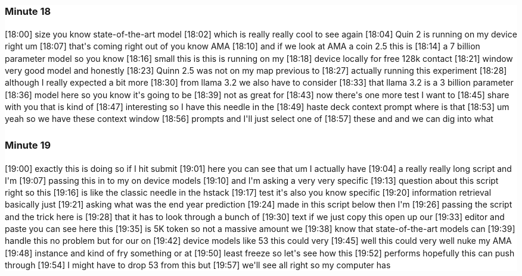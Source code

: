 ### Minute 18

[18:00] size you know state-of-the-art model
[18:02] which is really really cool to see again
[18:04] Quin 2 is running on my device right um
[18:07] that's coming right out of you know AMA
[18:10] and if we look at AMA a coin 2.5 this is
[18:14] a 7 billion parameter model so you know
[18:16] small this is this is running on my
[18:18] device locally for free 128k contact
[18:21] window very good model and honestly
[18:23] Quinn 2.5 was not on my map previous to
[18:27] actually running this experiment
[18:28] although I really expected a bit more
[18:30] from llama 3.2 we also have to consider
[18:33] that llama 3.2 is a 3 billion parameter
[18:36] model here so you know it's going to be
[18:39] not as great for
[18:43] now there's one more test I want to
[18:45] share with you that is kind of
[18:47] interesting so I have this needle in the
[18:49] haste deck context prompt where is that
[18:53] um yeah so we have these context window
[18:56] prompts and I'll just select one of
[18:57] these and and we can dig into what

### Minute 19

[19:00] exactly this is doing so if I hit submit
[19:01] here you can see that um I actually have
[19:04] a really really long script and I'm
[19:07] passing this in to my on device models
[19:10] and I'm asking a very very specific
[19:13] question about this script right so this
[19:16] is like the classic needle in the hstack
[19:17] test it's also you know specific
[19:20] information retrieval basically just
[19:21] asking what was the end year prediction
[19:24] made in this script below then I'm
[19:26] passing the script and the trick here is
[19:28] that it has to look through a bunch of
[19:30] text if we just copy this open up our
[19:33] editor and paste you can see here this
[19:35] is 5K token so not a massive amount we
[19:38] know that state-of-the-art models can
[19:39] handle this no problem but for our on
[19:42] device models like 53 this could very
[19:45] well this could very well nuke my AMA
[19:48] instance and kind of fry something or at
[19:50] least freeze so let's see how this
[19:52] performs hopefully this can push through
[19:54] I might have to drop 53 from this but
[19:57] we'll see all right so my computer has
